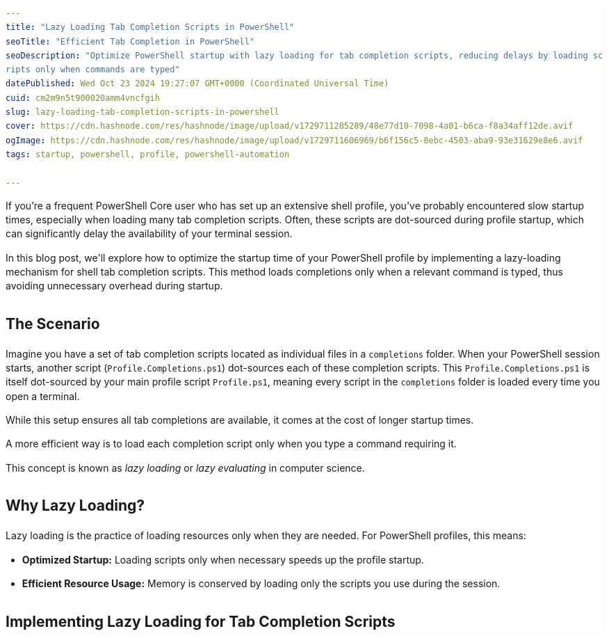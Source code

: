 ```yaml
---
title: "Lazy Loading Tab Completion Scripts in PowerShell"
seoTitle: "Efficient Tab Completion in PowerShell"
seoDescription: "Optimize PowerShell startup with lazy loading for tab completion scripts, reducing delays by loading scripts only when commands are typed"
datePublished: Wed Oct 23 2024 19:27:07 GMT+0000 (Coordinated Universal Time)
cuid: cm2m9n5t900020amm4vncfgih
slug: lazy-loading-tab-completion-scripts-in-powershell
cover: https://cdn.hashnode.com/res/hashnode/image/upload/v1729711285289/48e77d10-7098-4a01-b6ca-f8a34aff12de.avif
ogImage: https://cdn.hashnode.com/res/hashnode/image/upload/v1729711606969/b6f156c5-8ebc-4503-aba9-93e31629e8e6.avif
tags: startup, powershell, profile, powershell-automation

---
```


If you’re a frequent PowerShell Core user who has set up an extensive shell profile, you've probably encountered slow startup times, especially when loading many tab completion scripts. Often, these scripts are dot-sourced during profile startup, which can significantly delay the availability of your terminal session.

In this blog post, we'll explore how to optimize the startup time of your PowerShell profile by implementing a lazy-loading mechanism for shell tab completion scripts. This method loads completions only when a relevant command is typed, thus avoiding unnecessary overhead during startup.

## The Scenario

Imagine you have a set of tab completion scripts located as individual files in a `completions` folder. When your PowerShell session starts, another script (`Profile.Completions.ps1`) dot-sources each of these completion scripts. This `Profile.Completions.ps1` is itself dot-sourced by your main profile script `Profile.ps1`, meaning every script in the `completions` folder is loaded every time you open a terminal.

While this setup ensures all tab completions are available, it comes at the cost of longer startup times.

A more efficient way is to load each completion script only when you type a command requiring it.

This concept is known as *lazy loading* or *lazy evaluating* in computer science.

## Why Lazy Loading?

Lazy loading is the practice of loading resources only when they are needed. For PowerShell profiles, this means:

* **Optimized Startup:** Loading scripts only when necessary speeds up the profile startup.
    
* **Efficient Resource Usage:** Memory is conserved by loading only the scripts you use during the session.
    

## Implementing Lazy Loading for Tab Completion Scripts
